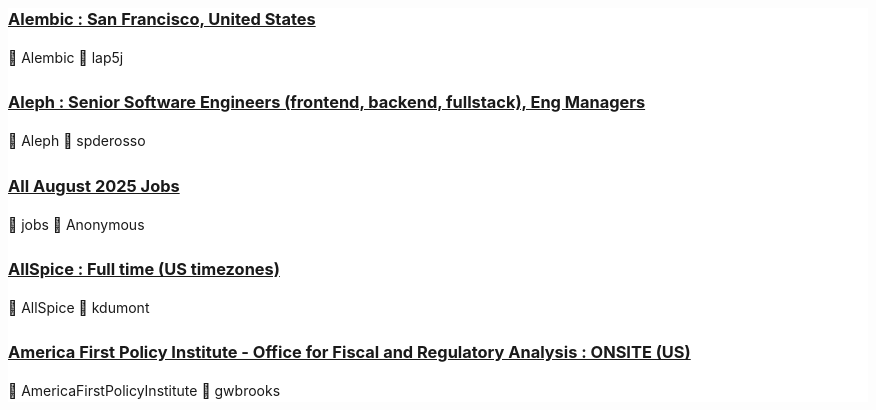   <div class="job-item" data-title="alembic : san francisco, united states" data-company="alembic">
    <div class="job-content">
      <h3><a href="/jobs/August-2025/lap5j-Alembic-SanFrancisco_UnitedStates-Full-time-Onsite.html">Alembic : San Francisco, United States</a></h3>
      <div class="job-meta">
        <span class="company">🏢 Alembic</span>
        <span class="author">👤 lap5j</span>
      </div>
    </div>
  </div>

  <div class="job-item" data-title="aleph : senior software engineers (frontend, backend, fullstack), eng managers" data-company="aleph">
    <div class="job-content">
      <h3><a href="/jobs/August-2025/spderosso-Aleph-SeniorSoftwareEngineers(frontend_backend_fullstack)_EngManagers-FullyRemote(ETto.html">Aleph : Senior Software Engineers (frontend, backend, fullstack), Eng Managers</a></h3>
      <div class="job-meta">
        <span class="company">🏢 Aleph</span>
        <span class="author">👤 spderosso</span>
      </div>
    </div>
  </div>

  <div class="job-item" data-title="all august 2025 jobs" data-company="jobs">
    <div class="job-content">
      <h3><a href="/jobs/August-2025/all-jobs.html">All August 2025 Jobs</a></h3>
      <div class="job-meta">
        <span class="company">🏢 jobs</span>
        <span class="author">👤 Anonymous</span>
      </div>
    </div>
  </div>

  <div class="job-item" data-title="allspice : full time (us timezones)" data-company="allspice">
    <div class="job-content">
      <h3><a href="/jobs/August-2025/kdumont-AllSpice-Fulltime(UStimezones)-Golang_Vuejs_Rust.html">AllSpice : Full time (US timezones)</a></h3>
      <div class="job-meta">
        <span class="company">🏢 AllSpice</span>
        <span class="author">👤 kdumont</span>
      </div>
    </div>
  </div>

  <div class="job-item" data-title="america first policy institute - office for fiscal and regulatory analysis : onsite (us)" data-company="americafirstpolicyinstitute">
    <div class="job-content">
      <h3><a href="/jobs/August-2025/gwbrooks-AmericaFirstPolicyInstitute-OfficeforFiscalandRegulatoryAnalysis-ONSITE(US)-Full-time.html">America First Policy Institute - Office for Fiscal and Regulatory Analysis : ONSITE (US)</a></h3>
      <div class="job-meta">
        <span class="company">🏢 AmericaFirstPolicyInstitute</span>
        <span class="author">👤 gwbrooks</span>
      </div>
    </div>
  </div>
